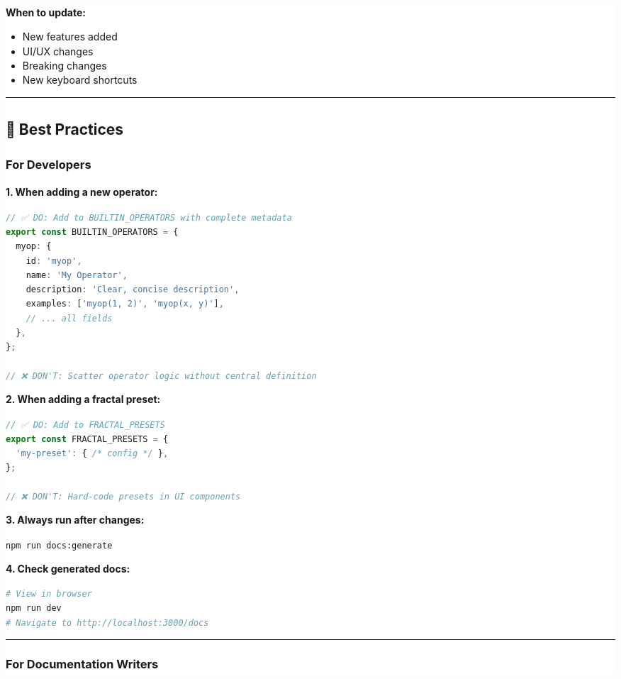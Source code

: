 **When to update:**
- New features added
- UI/UX changes
- Breaking changes
- New keyboard shortcuts

---

## 🎯 Best Practices

### For Developers

**1. When adding a new operator:**
```typescript
// ✅ DO: Add to BUILTIN_OPERATORS with complete metadata
export const BUILTIN_OPERATORS = {
  myop: {
    id: 'myop',
    name: 'My Operator',
    description: 'Clear, concise description',
    examples: ['myop(1, 2)', 'myop(x, y)'],
    // ... all fields
  },
};

// ❌ DON'T: Scatter operator logic without central definition
```

**2. When adding a fractal preset:**
```typescript
// ✅ DO: Add to FRACTAL_PRESETS
export const FRACTAL_PRESETS = {
  'my-preset': { /* config */ },
};

// ❌ DON'T: Hard-code presets in UI components
```

**3. Always run after changes:**
```bash
npm run docs:generate
```

**4. Check generated docs:**
```bash
# View in browser
npm run dev
# Navigate to http://localhost:3000/docs
```

---

### For Documentation Writers
